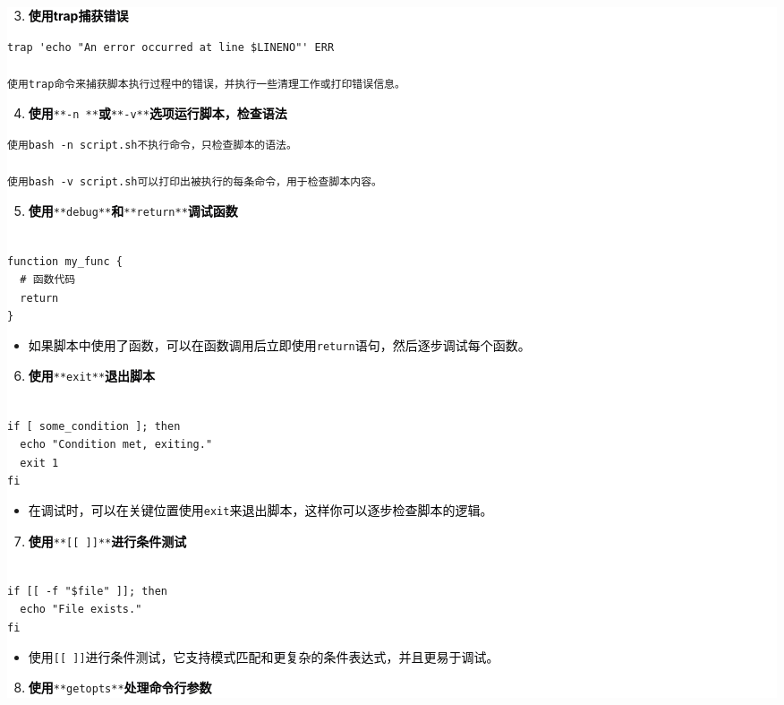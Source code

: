 3. **<font style="color:rgb(6, 6, 7);">使用trap捕获错误</font>**

```plain
trap 'echo "An error occurred at line $LINENO"' ERR

使用trap命令来捕获脚本执行过程中的错误，并执行一些清理工作或打印错误信息。
```

4. **<font style="color:rgb(6, 6, 7);">使用</font>**`**-n **`**<font style="color:rgb(6, 6, 7);">或</font>**`**-v**`**<font style="color:rgb(6, 6, 7);">选项运行脚本，检查语法</font>**

```plain
使用bash -n script.sh不执行命令，只检查脚本的语法。

使用bash -v script.sh可以打印出被执行的每条命令，用于检查脚本内容。
```

5. **<font style="color:rgb(6, 6, 7);">使用</font>**`**debug**`**<font style="color:rgb(6, 6, 7);">和</font>**`**return**`**<font style="color:rgb(6, 6, 7);">调试函数</font>**

```plain

function my_func {
  # 函数代码
  return
}
```

+ <font style="color:rgb(6, 6, 7);">如果脚本中使用了函数，可以在函数调用后立即使用</font>`return`<font style="color:rgb(6, 6, 7);">语句，然后逐步调试每个函数。</font>
6. **<font style="color:rgb(6, 6, 7);">使用</font>**`**exit**`**<font style="color:rgb(6, 6, 7);">退出脚本</font>**

```plain

if [ some_condition ]; then
  echo "Condition met, exiting."
  exit 1
fi
```

+ <font style="color:rgb(6, 6, 7);">在调试时，可以在关键位置使用</font>`exit`<font style="color:rgb(6, 6, 7);">来退出脚本，这样你可以逐步检查脚本的逻辑。</font>
7. **<font style="color:rgb(6, 6, 7);">使用</font>**`**[[ ]]**`**<font style="color:rgb(6, 6, 7);">进行条件测试</font>**

```plain

if [[ -f "$file" ]]; then
  echo "File exists."
fi
```

+ <font style="color:rgb(6, 6, 7);">使用</font>`[[ ]]`<font style="color:rgb(6, 6, 7);">进行条件测试，它支持模式匹配和更复杂的条件表达式，并且更易于调试。</font>
8. **<font style="color:rgb(6, 6, 7);">使用</font>**`**getopts**`**<font style="color:rgb(6, 6, 7);">处理命令行参数</font>**
